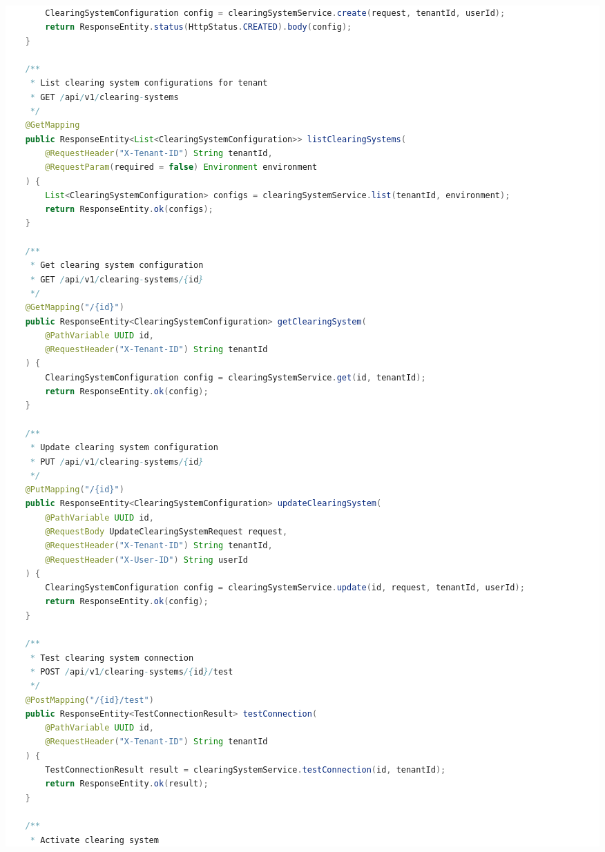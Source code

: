 ```java
        ClearingSystemConfiguration config = clearingSystemService.create(request, tenantId, userId);
        return ResponseEntity.status(HttpStatus.CREATED).body(config);
    }
    
    /**
     * List clearing system configurations for tenant
     * GET /api/v1/clearing-systems
     */
    @GetMapping
    public ResponseEntity<List<ClearingSystemConfiguration>> listClearingSystems(
        @RequestHeader("X-Tenant-ID") String tenantId,
        @RequestParam(required = false) Environment environment
    ) {
        List<ClearingSystemConfiguration> configs = clearingSystemService.list(tenantId, environment);
        return ResponseEntity.ok(configs);
    }
    
    /**
     * Get clearing system configuration
     * GET /api/v1/clearing-systems/{id}
     */
    @GetMapping("/{id}")
    public ResponseEntity<ClearingSystemConfiguration> getClearingSystem(
        @PathVariable UUID id,
        @RequestHeader("X-Tenant-ID") String tenantId
    ) {
        ClearingSystemConfiguration config = clearingSystemService.get(id, tenantId);
        return ResponseEntity.ok(config);
    }
    
    /**
     * Update clearing system configuration
     * PUT /api/v1/clearing-systems/{id}
     */
    @PutMapping("/{id}")
    public ResponseEntity<ClearingSystemConfiguration> updateClearingSystem(
        @PathVariable UUID id,
        @RequestBody UpdateClearingSystemRequest request,
        @RequestHeader("X-Tenant-ID") String tenantId,
        @RequestHeader("X-User-ID") String userId
    ) {
        ClearingSystemConfiguration config = clearingSystemService.update(id, request, tenantId, userId);
        return ResponseEntity.ok(config);
    }
    
    /**
     * Test clearing system connection
     * POST /api/v1/clearing-systems/{id}/test
     */
    @PostMapping("/{id}/test")
    public ResponseEntity<TestConnectionResult> testConnection(
        @PathVariable UUID id,
        @RequestHeader("X-Tenant-ID") String tenantId
    ) {
        TestConnectionResult result = clearingSystemService.testConnection(id, tenantId);
        return ResponseEntity.ok(result);
    }
    
    /**
     * Activate clearing system
```